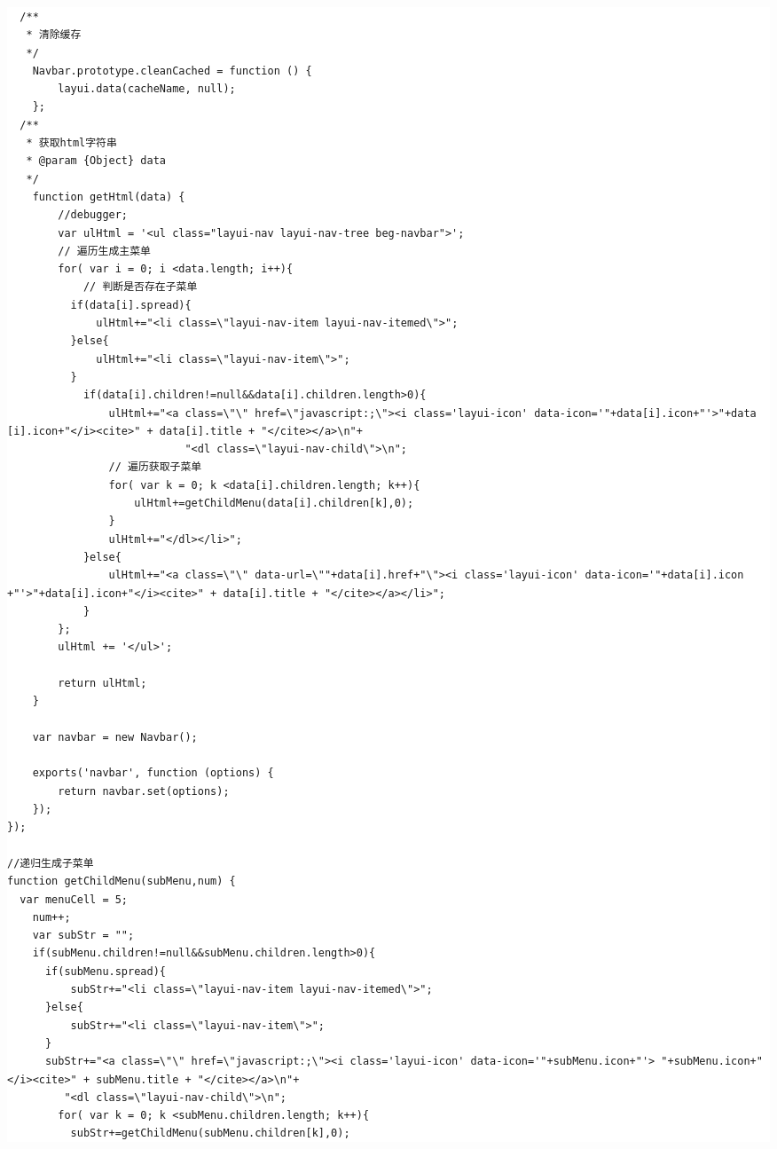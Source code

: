   ```
  	/**
  	 * 清除缓存
  	 */
      Navbar.prototype.cleanCached = function () {
          layui.data(cacheName, null);
      };
  	/**
  	 * 获取html字符串
  	 * @param {Object} data
  	 */
      function getHtml(data) {
          //debugger;
          var ulHtml = '<ul class="layui-nav layui-nav-tree beg-navbar">';
          // 遍历生成主菜单
          for( var i = 0; i <data.length; i++){
              // 判断是否存在子菜单
          	if(data[i].spread){
          		ulHtml+="<li class=\"layui-nav-item layui-nav-itemed\">";
          	}else{
          		ulHtml+="<li class=\"layui-nav-item\">";
          	}
              if(data[i].children!=null&&data[i].children.length>0){
                  ulHtml+="<a class=\"\" href=\"javascript:;\"><i class='layui-icon' data-icon='"+data[i].icon+"'>"+data[i].icon+"</i><cite>" + data[i].title + "</cite></a>\n"+
                              "<dl class=\"layui-nav-child\">\n";
                  // 遍历获取子菜单
                  for( var k = 0; k <data[i].children.length; k++){
                      ulHtml+=getChildMenu(data[i].children[k],0);
                  }
                  ulHtml+="</dl></li>";
              }else{
                  ulHtml+="<a class=\"\" data-url=\""+data[i].href+"\"><i class='layui-icon' data-icon='"+data[i].icon+"'>"+data[i].icon+"</i><cite>" + data[i].title + "</cite></a></li>";
              }
          };
          ulHtml += '</ul>';

          return ulHtml;
      }

      var navbar = new Navbar();

      exports('navbar', function (options) {
          return navbar.set(options);
      });
  });

  //递归生成子菜单
  function getChildMenu(subMenu,num) {
  	var menuCell = 5;
      num++;
      var subStr = "";
      if(subMenu.children!=null&&subMenu.children.length>0){
      	if(subMenu.spread){
      		subStr+="<li class=\"layui-nav-item layui-nav-itemed\">";
      	}else{
      		subStr+="<li class=\"layui-nav-item\">";
      	}
      	subStr+="<a class=\"\" href=\"javascript:;\"><i class='layui-icon' data-icon='"+subMenu.icon+"'> "+subMenu.icon+"</i><cite>" + subMenu.title + "</cite></a>\n"+
           "<dl class=\"layui-nav-child\">\n";
          for( var k = 0; k <subMenu.children.length; k++){
          	subStr+=getChildMenu(subMenu.children[k],0);
  ```